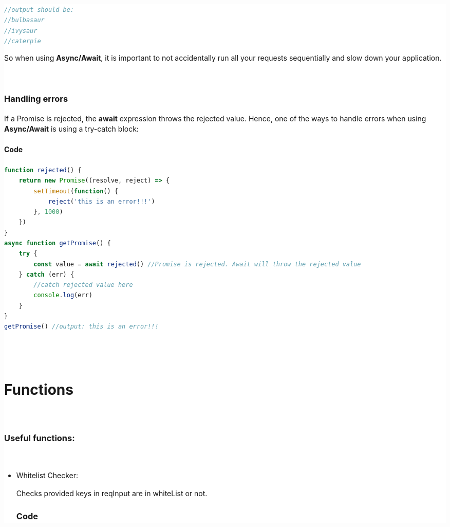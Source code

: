 ```javascript
//output should be:
//bulbasaur
//ivysaur
//caterpie
```

So when using **Async/Await**, it is important to not accidentally run all your
requests sequentially and slow down your application.

<br/>

### **Handling errors**

If a Promise is rejected, the **await** expression throws the rejected value. Hence, one of the ways to handle errors when using **Async/Await** is using a try-catch block:

#### Code

```javascript
function rejected() {
	return new Promise((resolve, reject) => {
		setTimeout(function() {
			reject('this is an error!!!')
		}, 1000)
	})
}
async function getPromise() {
	try {
		const value = await rejected() //Promise is rejected. Await will throw the rejected value
	} catch (err) {
		//catch rejected value here
		console.log(err)
	}
}
getPromise() //output: this is an error!!!
```

<br/>

<br/>

# **Functions**

<br/>

### **Useful functions:**

<br/>

-   Whitelist Checker:

    Checks provided keys in reqInput are in whiteList or not.

    ### Code
